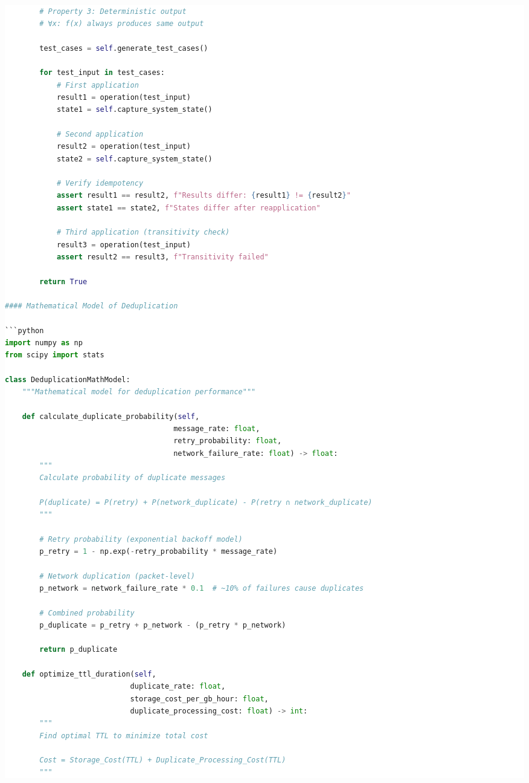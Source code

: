 ```python
        # Property 3: Deterministic output
        # ∀x: f(x) always produces same output
        
        test_cases = self.generate_test_cases()
        
        for test_input in test_cases:
            # First application
            result1 = operation(test_input)
            state1 = self.capture_system_state()
            
            # Second application  
            result2 = operation(test_input)
            state2 = self.capture_system_state()
            
            # Verify idempotency
            assert result1 == result2, f"Results differ: {result1} != {result2}"
            assert state1 == state2, f"States differ after reapplication"
            
            # Third application (transitivity check)
            result3 = operation(test_input)
            assert result2 == result3, f"Transitivity failed"
        
        return True

#### Mathematical Model of Deduplication

```python
import numpy as np
from scipy import stats

class DeduplicationMathModel:
    """Mathematical model for deduplication performance"""
    
    def calculate_duplicate_probability(self, 
                                       message_rate: float,
                                       retry_probability: float,
                                       network_failure_rate: float) -> float:
        """
        Calculate probability of duplicate messages
        
        P(duplicate) = P(retry) + P(network_duplicate) - P(retry ∩ network_duplicate)
        """
        
        # Retry probability (exponential backoff model)
        p_retry = 1 - np.exp(-retry_probability * message_rate)
        
        # Network duplication (packet-level)
        p_network = network_failure_rate * 0.1  # ~10% of failures cause duplicates
        
        # Combined probability
        p_duplicate = p_retry + p_network - (p_retry * p_network)
        
        return p_duplicate
    
    def optimize_ttl_duration(self,
                             duplicate_rate: float,
                             storage_cost_per_gb_hour: float,
                             duplicate_processing_cost: float) -> int:
        """
        Find optimal TTL to minimize total cost
        
        Cost = Storage_Cost(TTL) + Duplicate_Processing_Cost(TTL)
        """
```